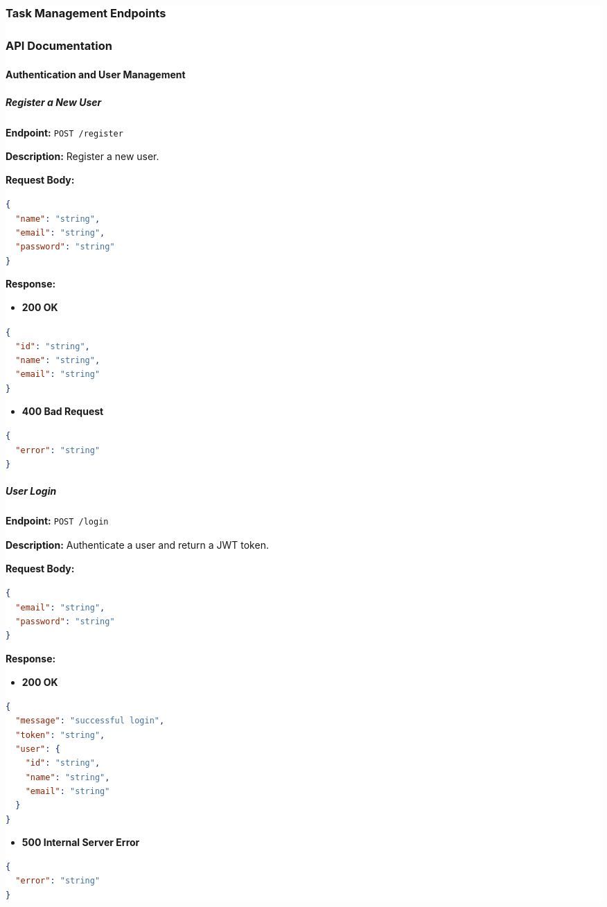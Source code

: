 ### Task Management Endpoints

### API Documentation

#### Authentication and User Management

##### Register a New User
**Endpoint:** `POST /register`

**Description:** Register a new user.

**Request Body:**
```json
{
  "name": "string",
  "email": "string",
  "password": "string"
}
```

**Response:**
- **200 OK**
```json
{
  "id": "string",
  "name": "string",
  "email": "string"
}
```
- **400 Bad Request**
```json
{
  "error": "string"
}
```

##### User Login
**Endpoint:** `POST /login`

**Description:** Authenticate a user and return a JWT token.

**Request Body:**
```json
{
  "email": "string",
  "password": "string"
}
```

**Response:**
- **200 OK**
```json
{
  "message": "successful login",
  "token": "string",
  "user": {
    "id": "string",
    "name": "string",
    "email": "string"
  }
}
```
- **500 Internal Server Error**
```json
{
  "error": "string"
}
```